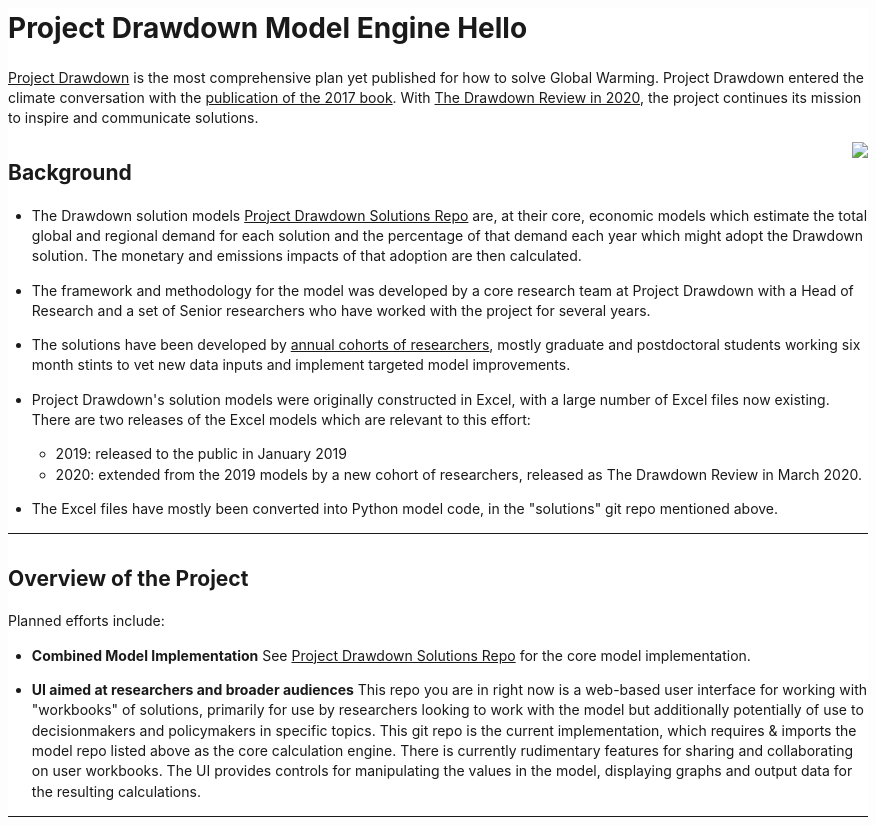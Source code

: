 # Project Drawdown Model Engine Hello
[Project Drawdown](https://www.drawdown.org/) is the most comprehensive plan yet published for how to solve Global Warming. Project Drawdown entered the climate conversation with the [publication of the 2017 book](https://www.drawdown.org/the-book). With [The Drawdown Review in 2020](https://drawdown.org/drawdown-framework/drawdown-review-2020), the project continues its mission to inspire and communicate solutions.

<img align="right" src="data/images/DrawdownReview2020.gif" />

## Background

+ The Drawdown solution models [Project Drawdown Solutions Repo](https://github.com/ProjectDrawdown/solutions) are, at their core, economic models which estimate the total global and regional demand for each solution and the percentage of that demand each year which might adopt the Drawdown solution. The monetary and emissions impacts of that adoption are then calculated.

+ The framework and methodology for the model was developed by a core research team at Project Drawdown with a Head of Research and a set of Senior researchers who have worked with the project for several years.

+ The solutions have been developed by [annual cohorts of researchers](https://www.drawdown.org/research-fellows), mostly graduate and postdoctoral students working six month stints to vet new data inputs and implement targeted model improvements.

+ Project Drawdown's solution models were originally constructed in Excel, with a large number of Excel files now existing. There are two releases of the Excel models which are relevant to this effort:
    + 2019: released to the public in January 2019
    + 2020: extended from the 2019 models by a new cohort of researchers, released as The Drawdown Review in March 2020.

+ The Excel files have mostly been converted into Python model code, in the "solutions" git repo mentioned above.

---

## Overview of the Project
Planned efforts include:

+ **Combined Model Implementation**
See [Project Drawdown Solutions Repo](https://github.com/ProjectDrawdown/solutions) for the core model implementation.

+ **UI aimed at researchers and broader audiences**
This repo you are in right now is a web-based user interface for working with "workbooks" of solutions, primarily for use by researchers looking to work with the model but additionally potentially of use to decisionmakers and policymakers in specific topics. This git repo is the current implementation, which requires & imports the model repo listed above as the core calculation engine. There is currently rudimentary features for sharing and collaborating on user workbooks. The UI provides controls for manipulating the values in the model, displaying graphs and output data for the resulting calculations.

---
